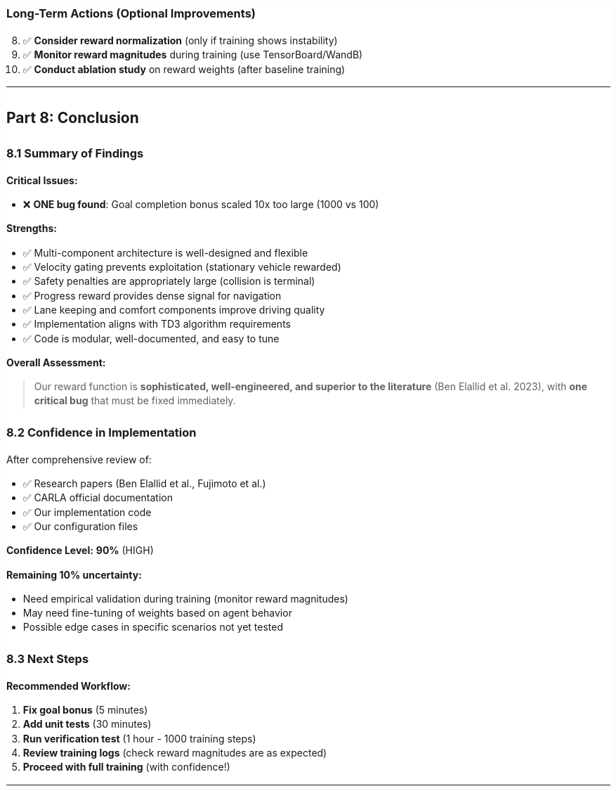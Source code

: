 ### Long-Term Actions (Optional Improvements)

8. ✅ **Consider reward normalization** (only if training shows instability)
9. ✅ **Monitor reward magnitudes** during training (use TensorBoard/WandB)
10. ✅ **Conduct ablation study** on reward weights (after baseline training)

---

## Part 8: Conclusion

### 8.1 Summary of Findings

**Critical Issues:**
- ❌ **ONE bug found**: Goal completion bonus scaled 10x too large (1000 vs 100)

**Strengths:**
- ✅ Multi-component architecture is well-designed and flexible
- ✅ Velocity gating prevents exploitation (stationary vehicle rewarded)
- ✅ Safety penalties are appropriately large (collision is terminal)
- ✅ Progress reward provides dense signal for navigation
- ✅ Lane keeping and comfort components improve driving quality
- ✅ Implementation aligns with TD3 algorithm requirements
- ✅ Code is modular, well-documented, and easy to tune

**Overall Assessment:**
> Our reward function is **sophisticated, well-engineered, and superior to the literature** (Ben Elallid et al. 2023), with **one critical bug** that must be fixed immediately.

### 8.2 Confidence in Implementation

After comprehensive review of:
- ✅ Research papers (Ben Elallid et al., Fujimoto et al.)
- ✅ CARLA official documentation
- ✅ Our implementation code
- ✅ Our configuration files

**Confidence Level:** **90%** (HIGH)

**Remaining 10% uncertainty:**
- Need empirical validation during training (monitor reward magnitudes)
- May need fine-tuning of weights based on agent behavior
- Possible edge cases in specific scenarios not yet tested

### 8.3 Next Steps

**Recommended Workflow:**
1. **Fix goal bonus** (5 minutes)
2. **Add unit tests** (30 minutes)
3. **Run verification test** (1 hour - 1000 training steps)
4. **Review training logs** (check reward magnitudes are as expected)
5. **Proceed with full training** (with confidence!)

---
